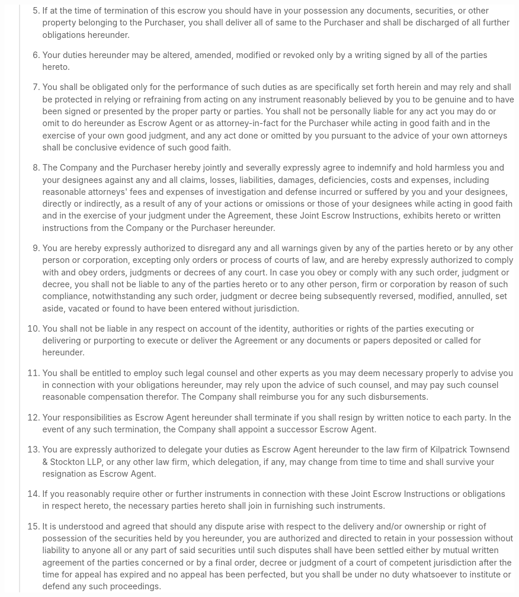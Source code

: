 > 
> 5.  If at the time of termination of this escrow you should have in your possession any documents, securities, or other property belonging to the Purchaser, you shall deliver all of same to the Purchaser and shall be discharged of all further obligations hereunder.
> 
> 6.  Your duties hereunder may be altered, amended, modified or revoked only by a writing signed by all of the parties hereto.
> 
> 7.  You shall be obligated only for the performance of such duties as are specifically set forth herein and may rely and shall be protected in relying or refraining from acting on any instrument reasonably believed by you to be genuine and to have been signed or presented by the proper party or parties. You shall not be personally liable for any act you may do or omit to do hereunder as Escrow Agent or as attorney-in-fact for the Purchaser while acting in good faith and in the exercise of your own good judgment, and any act done or omitted by you pursuant to the advice of your own attorneys shall be conclusive evidence of such good faith.
> 
> 8.  The Company and the Purchaser hereby jointly and severally expressly agree to indemnify and hold harmless you and your designees against any and all claims, losses, liabilities, damages, deficiencies, costs and expenses, including reasonable attorneys' fees and expenses of investigation and defense incurred or suffered by you and your designees, directly or indirectly, as a result of any of your actions or omissions or those of your designees while acting in good faith and in the exercise of your judgment under the Agreement, these Joint Escrow Instructions, exhibits hereto or written instructions from the Company or the Purchaser hereunder.
> 
> 9.  You are hereby expressly authorized to disregard any and all warnings given by any of the parties hereto or by any other person or corporation, excepting only orders or process of courts of law, and are hereby expressly authorized to comply with and obey orders, judgments or decrees of any court. In case you obey or comply with any such order, judgment or decree, you shall not be liable to any of the parties hereto or to any other person, firm or corporation by reason of such compliance, notwithstanding any such order, judgment or decree being subsequently reversed, modified, annulled, set aside, vacated or found to have been entered without jurisdiction.
> 
> 10. You shall not be liable in any respect on account of the identity, authorities or rights of the parties executing or delivering or purporting to execute or deliver the Agreement or any documents or papers deposited or called for hereunder.
> 
> 11. You shall be entitled to employ such legal counsel and other experts as you may deem necessary properly to advise you in connection with your obligations hereunder, may rely upon the advice of such counsel, and may pay such counsel reasonable compensation therefor. The Company shall reimburse you for any such disbursements.
> 
> 12. Your responsibilities as Escrow Agent hereunder shall terminate if you shall resign by written notice to each party. In the event of any such termination, the Company shall appoint a successor Escrow Agent.
> 
> 13. You are expressly authorized to delegate your duties as Escrow Agent hereunder to the law firm of Kilpatrick Townsend & Stockton LLP, or any other law firm, which delegation, if any, may change from time to time and shall survive your resignation as Escrow Agent.
> 
> 14. If you reasonably require other or further instruments in connection with these Joint Escrow Instructions or obligations in respect hereto, the necessary parties hereto shall join in furnishing such instruments.
> 
> 15. It is understood and agreed that should any dispute arise with respect to the delivery and/or ownership or right of possession of the securities held by you hereunder, you are authorized and directed to retain in your possession without liability to anyone all or any part of said securities until such disputes shall have been settled either by mutual written agreement of the parties concerned or by a final order, decree or judgment of a court of competent jurisdiction after the time for appeal has expired and no appeal has been perfected, but you shall be under no duty whatsoever to institute or defend any such proceedings.
> 